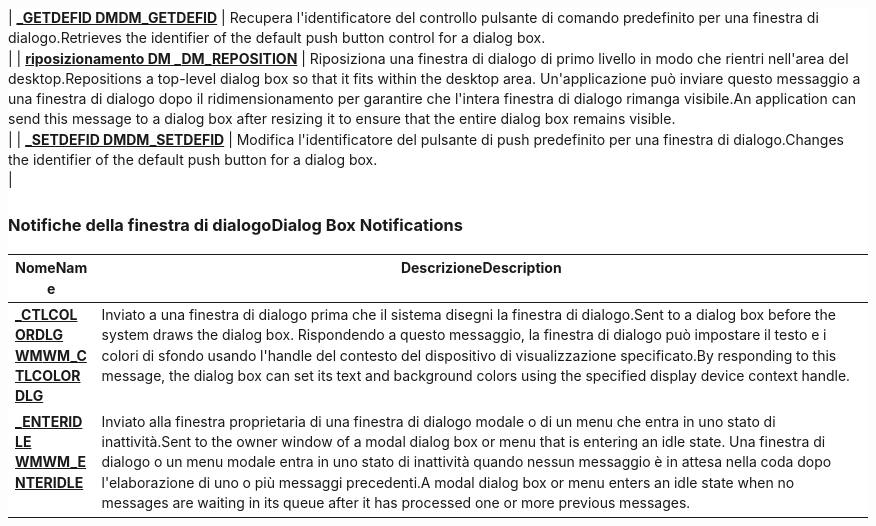| [<span data-ttu-id="f2a19-203">**\_GETDEFID DM**</span><span class="sxs-lookup"><span data-stu-id="f2a19-203">**DM\_GETDEFID**</span></span>](dm-getdefid.md)     | <span data-ttu-id="f2a19-204">Recupera l'identificatore del controllo pulsante di comando predefinito per una finestra di dialogo.</span><span class="sxs-lookup"><span data-stu-id="f2a19-204">Retrieves the identifier of the default push button control for a dialog box.</span></span> <br/>                                                                                                                           |
| [<span data-ttu-id="f2a19-205">**riposizionamento DM \_**</span><span class="sxs-lookup"><span data-stu-id="f2a19-205">**DM\_REPOSITION**</span></span>](dm-reposition.md) | <span data-ttu-id="f2a19-206">Riposiziona una finestra di dialogo di primo livello in modo che rientri nell'area del desktop.</span><span class="sxs-lookup"><span data-stu-id="f2a19-206">Repositions a top-level dialog box so that it fits within the desktop area.</span></span> <span data-ttu-id="f2a19-207">Un'applicazione può inviare questo messaggio a una finestra di dialogo dopo il ridimensionamento per garantire che l'intera finestra di dialogo rimanga visibile.</span><span class="sxs-lookup"><span data-stu-id="f2a19-207">An application can send this message to a dialog box after resizing it to ensure that the entire dialog box remains visible.</span></span><br/> |
| [<span data-ttu-id="f2a19-208">**\_SETDEFID DM**</span><span class="sxs-lookup"><span data-stu-id="f2a19-208">**DM\_SETDEFID**</span></span>](dm-setdefid.md)     | <span data-ttu-id="f2a19-209">Modifica l'identificatore del pulsante di push predefinito per una finestra di dialogo.</span><span class="sxs-lookup"><span data-stu-id="f2a19-209">Changes the identifier of the default push button for a dialog box.</span></span> <br/>                                                                                                                                     |



 

### <a name="dialog-box-notifications"></a><span data-ttu-id="f2a19-210">Notifiche della finestra di dialogo</span><span class="sxs-lookup"><span data-stu-id="f2a19-210">Dialog Box Notifications</span></span>



| <span data-ttu-id="f2a19-211">Nome</span><span class="sxs-lookup"><span data-stu-id="f2a19-211">Name</span></span>                                      | <span data-ttu-id="f2a19-212">Descrizione</span><span class="sxs-lookup"><span data-stu-id="f2a19-212">Description</span></span>                                                                                                                                                                                                                                                                                                                                                                                            |
|-------------------------------------------|--------------------------------------------------------------------------------------------------------------------------------------------------------------------------------------------------------------------------------------------------------------------------------------------------------------------------------------------------------------------------------------------------------|
| [<span data-ttu-id="f2a19-213">**\_CTLCOLORDLG WM**</span><span class="sxs-lookup"><span data-stu-id="f2a19-213">**WM\_CTLCOLORDLG**</span></span>](wm-ctlcolordlg.md) | <span data-ttu-id="f2a19-214">Inviato a una finestra di dialogo prima che il sistema disegni la finestra di dialogo.</span><span class="sxs-lookup"><span data-stu-id="f2a19-214">Sent to a dialog box before the system draws the dialog box.</span></span> <span data-ttu-id="f2a19-215">Rispondendo a questo messaggio, la finestra di dialogo può impostare il testo e i colori di sfondo usando l'handle del contesto del dispositivo di visualizzazione specificato.</span><span class="sxs-lookup"><span data-stu-id="f2a19-215">By responding to this message, the dialog box can set its text and background colors using the specified display device context handle.</span></span> <br/>                                                                                                                                                                                       |
| [<span data-ttu-id="f2a19-216">**\_ENTERIDLE WM**</span><span class="sxs-lookup"><span data-stu-id="f2a19-216">**WM\_ENTERIDLE**</span></span>](wm-enteridle.md)     | <span data-ttu-id="f2a19-217">Inviato alla finestra proprietaria di una finestra di dialogo modale o di un menu che entra in uno stato di inattività.</span><span class="sxs-lookup"><span data-stu-id="f2a19-217">Sent to the owner window of a modal dialog box or menu that is entering an idle state.</span></span> <span data-ttu-id="f2a19-218">Una finestra di dialogo o un menu modale entra in uno stato di inattività quando nessun messaggio è in attesa nella coda dopo l'elaborazione di uno o più messaggi precedenti.</span><span class="sxs-lookup"><span data-stu-id="f2a19-218">A modal dialog box or menu enters an idle state when no messages are waiting in its queue after it has processed one or more previous messages.</span></span> <br/>                                                                                                                                                     |